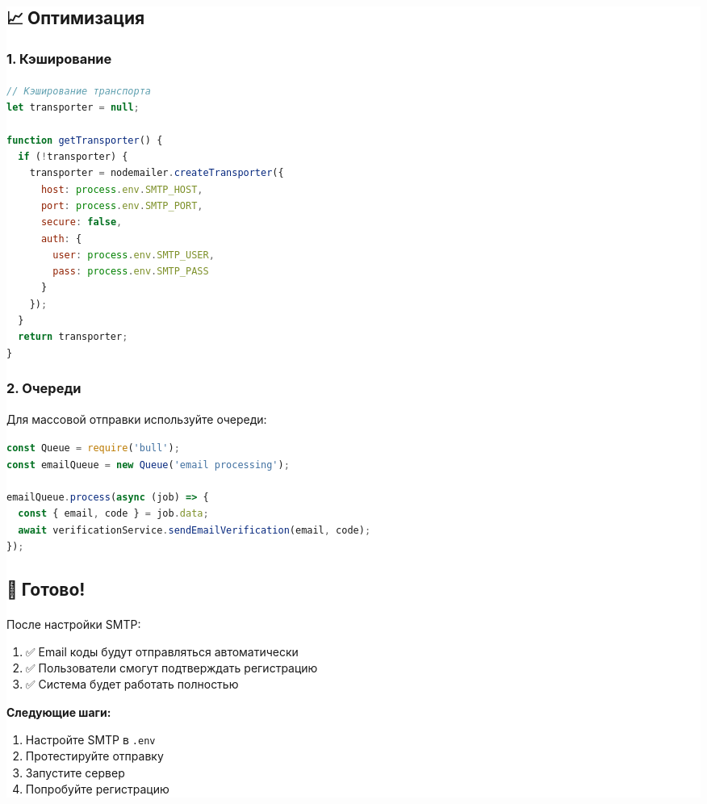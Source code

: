 ## 📈 Оптимизация

### 1. Кэширование

```javascript
// Кэширование транспорта
let transporter = null;

function getTransporter() {
  if (!transporter) {
    transporter = nodemailer.createTransporter({
      host: process.env.SMTP_HOST,
      port: process.env.SMTP_PORT,
      secure: false,
      auth: {
        user: process.env.SMTP_USER,
        pass: process.env.SMTP_PASS
      }
    });
  }
  return transporter;
}
```

### 2. Очереди

Для массовой отправки используйте очереди:

```javascript
const Queue = require('bull');
const emailQueue = new Queue('email processing');

emailQueue.process(async (job) => {
  const { email, code } = job.data;
  await verificationService.sendEmailVerification(email, code);
});
```

## 🎯 Готово!

После настройки SMTP:

1. ✅ Email коды будут отправляться автоматически
2. ✅ Пользователи смогут подтверждать регистрацию
3. ✅ Система будет работать полностью

**Следующие шаги:**
1. Настройте SMTP в `.env`
2. Протестируйте отправку
3. Запустите сервер
4. Попробуйте регистрацию
